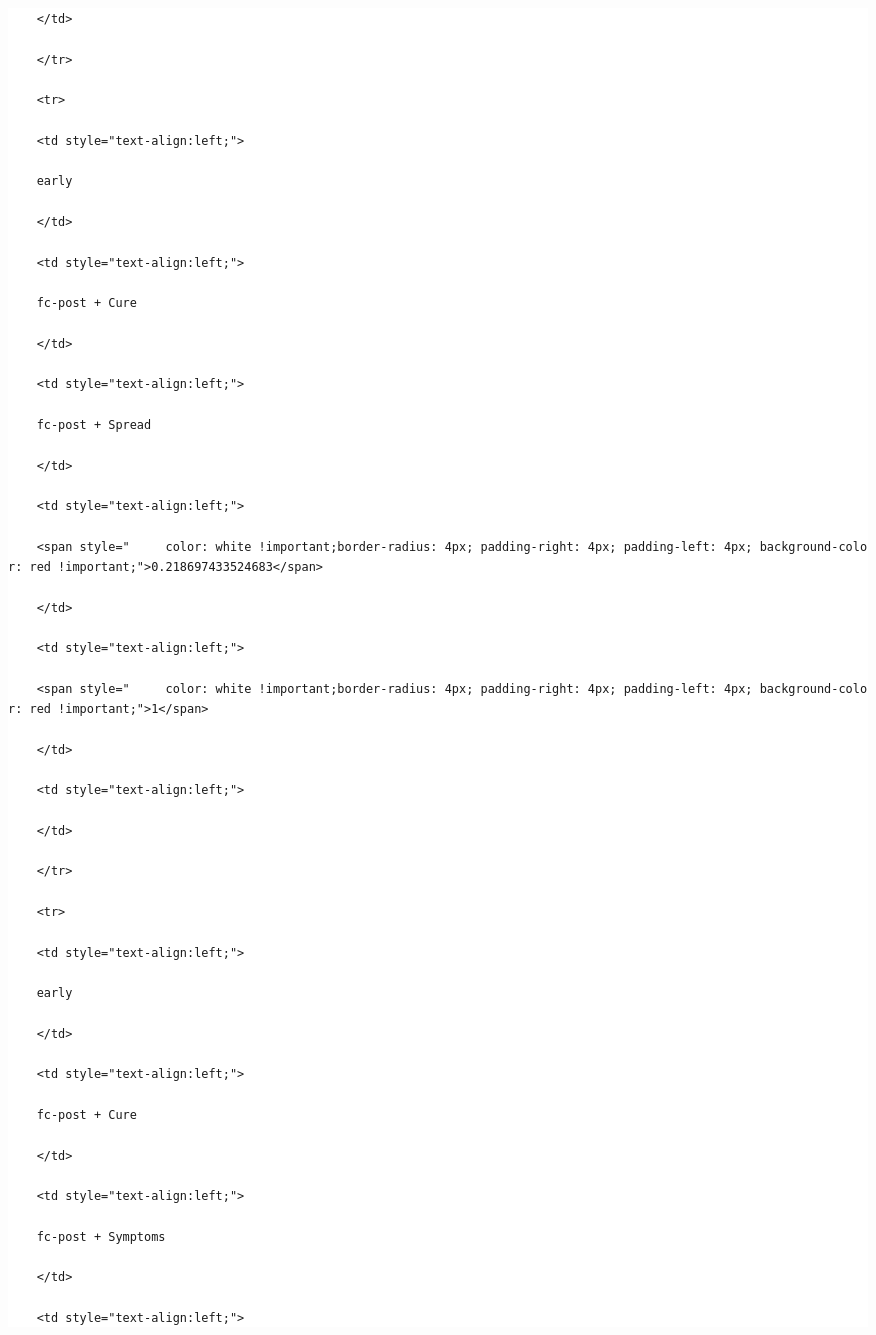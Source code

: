         </td>
        
        </tr>
        
        <tr>
        
        <td style="text-align:left;">
        
        early
        
        </td>
        
        <td style="text-align:left;">
        
        fc-post + Cure
        
        </td>
        
        <td style="text-align:left;">
        
        fc-post + Spread
        
        </td>
        
        <td style="text-align:left;">
        
        <span style="     color: white !important;border-radius: 4px; padding-right: 4px; padding-left: 4px; background-color: red !important;">0.218697433524683</span>
        
        </td>
        
        <td style="text-align:left;">
        
        <span style="     color: white !important;border-radius: 4px; padding-right: 4px; padding-left: 4px; background-color: red !important;">1</span>
        
        </td>
        
        <td style="text-align:left;">
        
        </td>
        
        </tr>
        
        <tr>
        
        <td style="text-align:left;">
        
        early
        
        </td>
        
        <td style="text-align:left;">
        
        fc-post + Cure
        
        </td>
        
        <td style="text-align:left;">
        
        fc-post + Symptoms
        
        </td>
        
        <td style="text-align:left;">
        